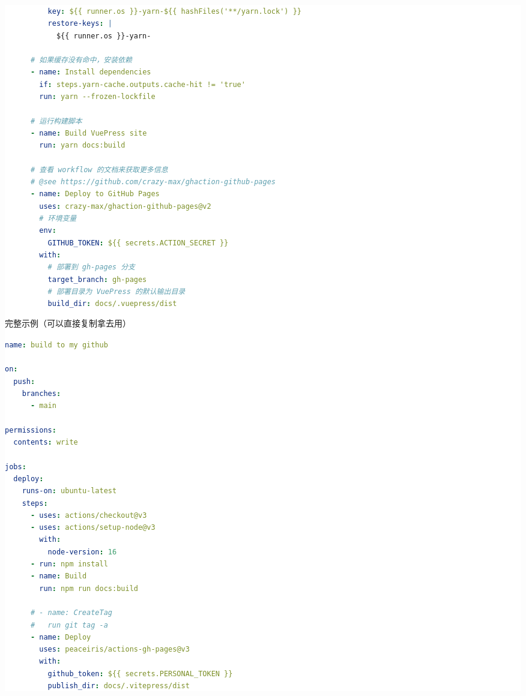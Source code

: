```yaml
          key: ${{ runner.os }}-yarn-${{ hashFiles('**/yarn.lock') }}
          restore-keys: |
            ${{ runner.os }}-yarn-

      # 如果缓存没有命中，安装依赖
      - name: Install dependencies
        if: steps.yarn-cache.outputs.cache-hit != 'true'
        run: yarn --frozen-lockfile

      # 运行构建脚本
      - name: Build VuePress site
        run: yarn docs:build

      # 查看 workflow 的文档来获取更多信息
      # @see https://github.com/crazy-max/ghaction-github-pages
      - name: Deploy to GitHub Pages
        uses: crazy-max/ghaction-github-pages@v2
        # 环境变量
        env:
          GITHUB_TOKEN: ${{ secrets.ACTION_SECRET }}
        with:
          # 部署到 gh-pages 分支
          target_branch: gh-pages
          # 部署目录为 VuePress 的默认输出目录
          build_dir: docs/.vuepress/dist
```
完整示例（可以直接复制拿去用）
```yaml
name: build to my github

on:
  push:
    branches:
      - main

permissions:
  contents: write

jobs:
  deploy:
    runs-on: ubuntu-latest
    steps:
      - uses: actions/checkout@v3
      - uses: actions/setup-node@v3
        with:
          node-version: 16
      - run: npm install
      - name: Build
        run: npm run docs:build
        
      # - name: CreateTag
      #   run git tag -a
      - name: Deploy
        uses: peaceiris/actions-gh-pages@v3
        with:
          github_token: ${{ secrets.PERSONAL_TOKEN }}
          publish_dir: docs/.vitepress/dist

```
